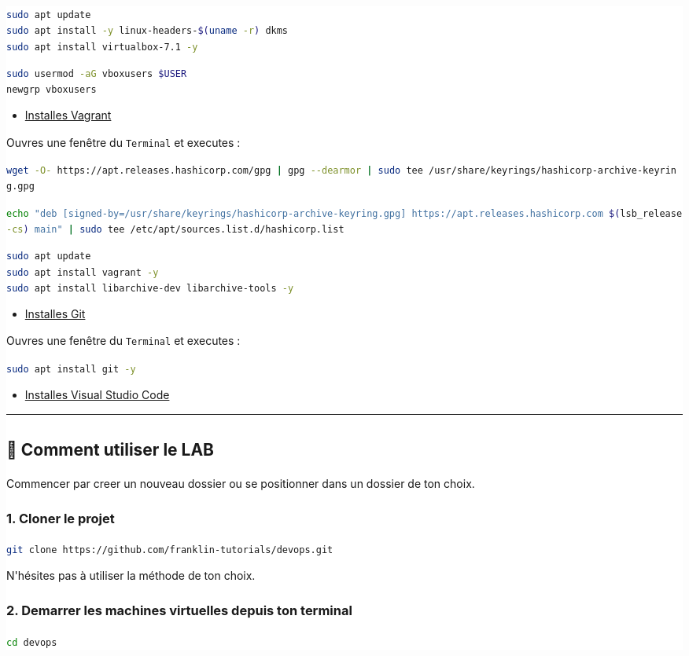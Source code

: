 ```bash
sudo apt update
sudo apt install -y linux-headers-$(uname -r) dkms
sudo apt install virtualbox-7.1 -y
```

```bash
sudo usermod -aG vboxusers $USER
newgrp vboxusers
```

- [Installes Vagrant]()

Ouvres une fenêtre du `Terminal` et executes : 

```bash
wget -O- https://apt.releases.hashicorp.com/gpg | gpg --dearmor | sudo tee /usr/share/keyrings/hashicorp-archive-keyring.gpg
```

```bash
echo "deb [signed-by=/usr/share/keyrings/hashicorp-archive-keyring.gpg] https://apt.releases.hashicorp.com $(lsb_release -cs) main" | sudo tee /etc/apt/sources.list.d/hashicorp.list
```

```bash
sudo apt update
sudo apt install vagrant -y
sudo apt install libarchive-dev libarchive-tools -y
```

- [Installes Git](https://git-scm.com/downloads/linux)

Ouvres une fenêtre du `Terminal` et executes : 

```bash
sudo apt install git -y
```

- [Installes Visual Studio Code](https://code.visualstudio.com/download)


---


## 🚀 Comment utiliser le LAB

Commencer par creer un nouveau dossier ou se positionner dans un dossier de ton choix. 

### 1. Cloner le projet

```bash
git clone https://github.com/franklin-tutorials/devops.git
```

N'hésites pas à utiliser la méthode de ton choix.

### 2. Demarrer les machines virtuelles depuis ton terminal

```bash
cd devops 
```
